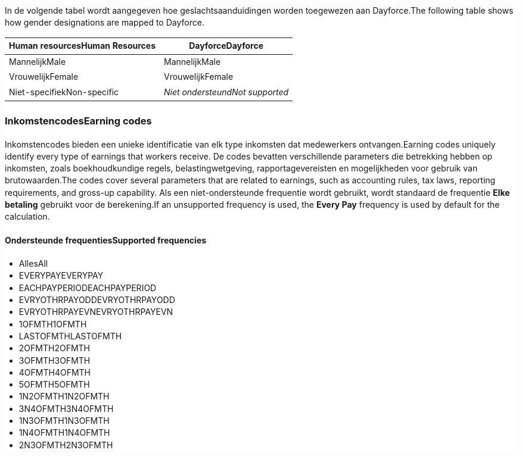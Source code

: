 <span data-ttu-id="08e1c-471">In de volgende tabel wordt aangegeven hoe geslachtsaanduidingen worden toegewezen aan Dayforce.</span><span class="sxs-lookup"><span data-stu-id="08e1c-471">The following table shows how gender designations are mapped to Dayforce.</span></span>

| <span data-ttu-id="08e1c-472">Human resources</span><span class="sxs-lookup"><span data-stu-id="08e1c-472">Human Resources</span></span>       | <span data-ttu-id="08e1c-473">Dayforce</span><span class="sxs-lookup"><span data-stu-id="08e1c-473">Dayforce</span></span>        |
|--------------|-----------------|
| <span data-ttu-id="08e1c-474">Mannelijk</span><span class="sxs-lookup"><span data-stu-id="08e1c-474">Male</span></span>         | <span data-ttu-id="08e1c-475">Mannelijk</span><span class="sxs-lookup"><span data-stu-id="08e1c-475">Male</span></span>            |
| <span data-ttu-id="08e1c-476">Vrouwelijk</span><span class="sxs-lookup"><span data-stu-id="08e1c-476">Female</span></span>       | <span data-ttu-id="08e1c-477">Vrouwelijk</span><span class="sxs-lookup"><span data-stu-id="08e1c-477">Female</span></span>          |
| <span data-ttu-id="08e1c-478">Niet-specifiek</span><span class="sxs-lookup"><span data-stu-id="08e1c-478">Non-specific</span></span> | <span data-ttu-id="08e1c-479">*Niet ondersteund*</span><span class="sxs-lookup"><span data-stu-id="08e1c-479">*Not supported*</span></span> |

### <a name="earning-codes"></a><span data-ttu-id="08e1c-480">Inkomstencodes</span><span class="sxs-lookup"><span data-stu-id="08e1c-480">Earning codes</span></span>

<span data-ttu-id="08e1c-481">Inkomstencodes bieden een unieke identificatie van elk type inkomsten dat medewerkers ontvangen.</span><span class="sxs-lookup"><span data-stu-id="08e1c-481">Earning codes uniquely identify every type of earnings that workers receive.</span></span> <span data-ttu-id="08e1c-482">De codes bevatten verschillende parameters die betrekking hebben op inkomsten, zoals boekhoudkundige regels, belastingwetgeving, rapportagevereisten en mogelijkheden voor gebruik van brutowaarden.</span><span class="sxs-lookup"><span data-stu-id="08e1c-482">The codes cover several parameters that are related to earnings, such as accounting rules, tax laws, reporting requirements, and gross-up capability.</span></span> <span data-ttu-id="08e1c-483">Als een niet-ondersteunde frequentie wordt gebruikt, wordt standaard de frequentie **Elke betaling** gebruikt voor de berekening.</span><span class="sxs-lookup"><span data-stu-id="08e1c-483">If an unsupported frequency is used, the **Every Pay** frequency is used by default for the calculation.</span></span>

#### <a name="supported-frequencies"></a><span data-ttu-id="08e1c-484">Ondersteunde frequenties</span><span class="sxs-lookup"><span data-stu-id="08e1c-484">Supported frequencies</span></span>

- <span data-ttu-id="08e1c-485">Alles</span><span class="sxs-lookup"><span data-stu-id="08e1c-485">All</span></span>
- <span data-ttu-id="08e1c-486">EVERYPAY</span><span class="sxs-lookup"><span data-stu-id="08e1c-486">EVERYPAY</span></span>
- <span data-ttu-id="08e1c-487">EACHPAYPERIOD</span><span class="sxs-lookup"><span data-stu-id="08e1c-487">EACHPAYPERIOD</span></span>
- <span data-ttu-id="08e1c-488">EVRYOTHRPAYODD</span><span class="sxs-lookup"><span data-stu-id="08e1c-488">EVRYOTHRPAYODD</span></span>
- <span data-ttu-id="08e1c-489">EVRYOTHRPAYEVN</span><span class="sxs-lookup"><span data-stu-id="08e1c-489">EVRYOTHRPAYEVN</span></span>
- <span data-ttu-id="08e1c-490">1OFMTH</span><span class="sxs-lookup"><span data-stu-id="08e1c-490">1OFMTH</span></span>
- <span data-ttu-id="08e1c-491">LASTOFMTH</span><span class="sxs-lookup"><span data-stu-id="08e1c-491">LASTOFMTH</span></span>
- <span data-ttu-id="08e1c-492">2OFMTH</span><span class="sxs-lookup"><span data-stu-id="08e1c-492">2OFMTH</span></span>
- <span data-ttu-id="08e1c-493">3OFMTH</span><span class="sxs-lookup"><span data-stu-id="08e1c-493">3OFMTH</span></span>
- <span data-ttu-id="08e1c-494">4OFMTH</span><span class="sxs-lookup"><span data-stu-id="08e1c-494">4OFMTH</span></span>
- <span data-ttu-id="08e1c-495">5OFMTH</span><span class="sxs-lookup"><span data-stu-id="08e1c-495">5OFMTH</span></span>
- <span data-ttu-id="08e1c-496">1N2OFMTH</span><span class="sxs-lookup"><span data-stu-id="08e1c-496">1N2OFMTH</span></span>
- <span data-ttu-id="08e1c-497">3N4OFMTH</span><span class="sxs-lookup"><span data-stu-id="08e1c-497">3N4OFMTH</span></span>
- <span data-ttu-id="08e1c-498">1N3OFMTH</span><span class="sxs-lookup"><span data-stu-id="08e1c-498">1N3OFMTH</span></span>
- <span data-ttu-id="08e1c-499">1N4OFMTH</span><span class="sxs-lookup"><span data-stu-id="08e1c-499">1N4OFMTH</span></span>
- <span data-ttu-id="08e1c-500">2N3OFMTH</span><span class="sxs-lookup"><span data-stu-id="08e1c-500">2N3OFMTH</span></span>